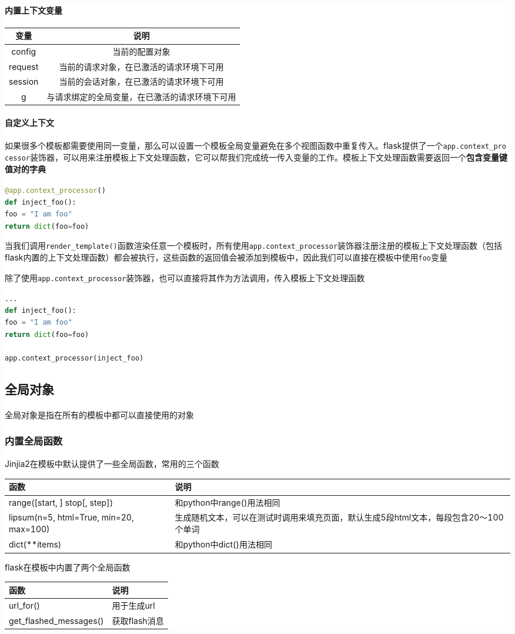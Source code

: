 #### 内置上下文变量
|变量|说明|
|:------------------:|:-----------:|
| config | 当前的配置对象 |
| request | 当前的请求对象，在已激活的请求环境下可用 |
| session | 当前的会话对象，在已激活的请求环境下可用 | 
| g | 与请求绑定的全局变量，在已激活的请求环境下可用 |
#### 自定义上下文
如果很多个模板都需要使用同一变量，那么可以设置一个模板全局变量避免在多个视图函数中重复传入。flask提供了一个`app.context_processor`装饰器，可以用来注册模板上下文处理函数，它可以帮我们完成统一传入变量的工作。模板上下文处理函数需要返回一个**包含变量键值对的字典**

```Python
@app.context_processor()
def inject_foo():
foo = "I am foo"
return dict(foo=foo)
```

当我们调用`render_template()`函数渲染任意一个模板时，所有使用`app.context_processor`装饰器注册注册的模板上下文处理函数（包括flask内置的上下文处理函数）都会被执行，这些函数的返回值会被添加到模板中，因此我们可以直接在模板中使用`foo`变量

除了使用`app.context_processor`装饰器，也可以直接将其作为方法调用，传入模板上下文处理函数
```Python
...
def inject_foo():
foo = "I am foo"
return dict(foo=foo)

app.context_processor(inject_foo)

```

## 全局对象
全局对象是指在所有的模板中都可以直接使用的对象
### 内置全局函数
Jinjia2在模板中默认提供了一些全局函数，常用的三个函数

|函数|说明|
|:-------------|:-----|
| range([start, ] stop[, step]) | 和python中range()用法相同 |
| lipsum(n=5, html=True, min=20, max=100) | 生成随机文本，可以在测试时调用来填充页面，默认生成5段html文本，每段包含20～100个单词 |
| dict(**items) | 和python中dict()用法相同 |

flask在模板中内置了两个全局函数

|函数|说明|
|:------------------|:-----------|
| url_for() | 用于生成url|
| get_flashed_messages() | 获取flash消息 |
